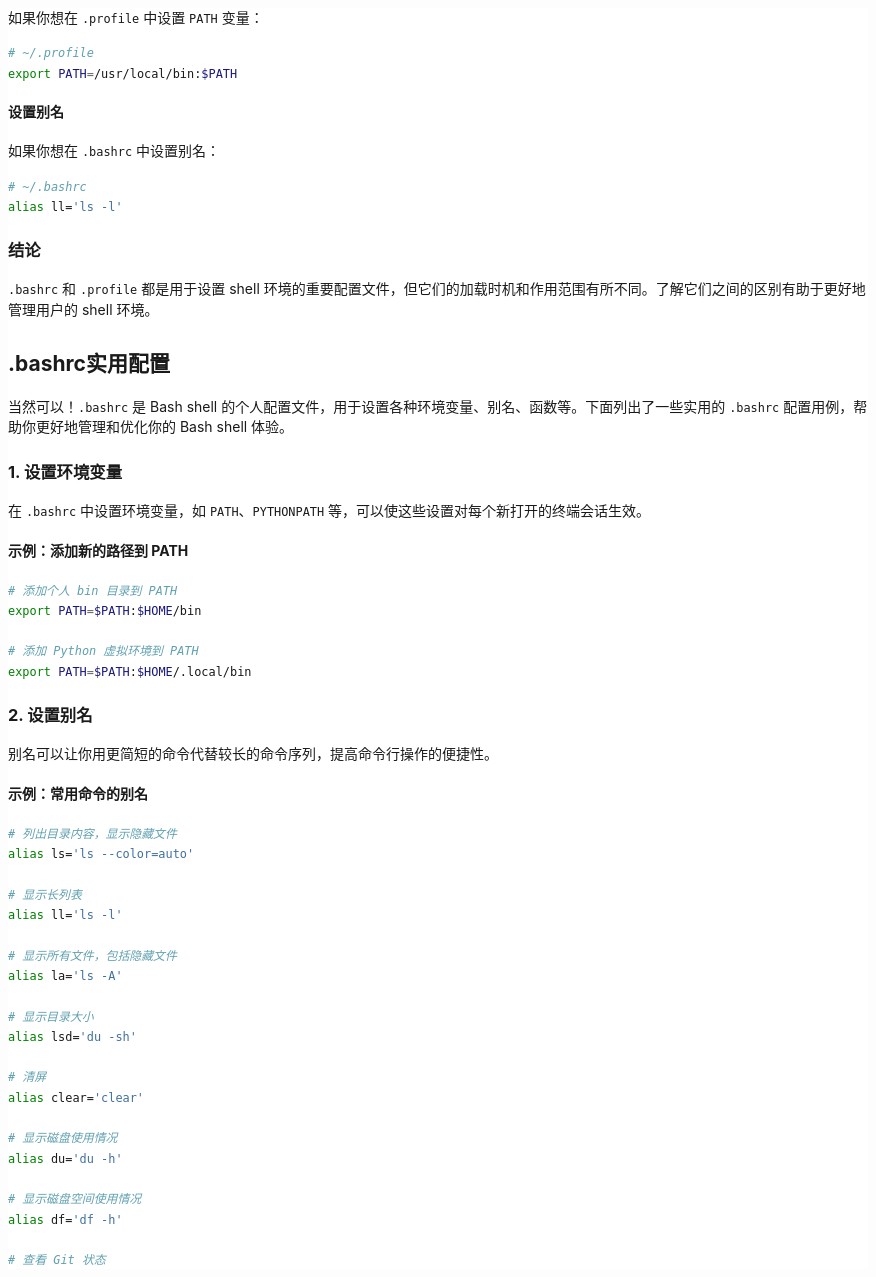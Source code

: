 如果你想在 `.profile` 中设置 `PATH` 变量：

```sh
# ~/.profile
export PATH=/usr/local/bin:$PATH
```

#### 设置别名

如果你想在 `.bashrc` 中设置别名：

```sh
# ~/.bashrc
alias ll='ls -l'
```

### 结论

`.bashrc` 和 `.profile` 都是用于设置 shell 环境的重要配置文件，但它们的加载时机和作用范围有所不同。了解它们之间的区别有助于更好地管理用户的 shell 环境。

## .bashrc实用配置
当然可以！`.bashrc` 是 Bash shell 的个人配置文件，用于设置各种环境变量、别名、函数等。下面列出了一些实用的 `.bashrc` 配置用例，帮助你更好地管理和优化你的 Bash shell 体验。

### 1. 设置环境变量

在 `.bashrc` 中设置环境变量，如 `PATH`、`PYTHONPATH` 等，可以使这些设置对每个新打开的终端会话生效。

#### 示例：添加新的路径到 PATH

```sh
# 添加个人 bin 目录到 PATH
export PATH=$PATH:$HOME/bin

# 添加 Python 虚拟环境到 PATH
export PATH=$PATH:$HOME/.local/bin
```

### 2. 设置别名

别名可以让你用更简短的命令代替较长的命令序列，提高命令行操作的便捷性。

#### 示例：常用命令的别名

```sh
# 列出目录内容，显示隐藏文件
alias ls='ls --color=auto'

# 显示长列表
alias ll='ls -l'

# 显示所有文件，包括隐藏文件
alias la='ls -A'

# 显示目录大小
alias lsd='du -sh'

# 清屏
alias clear='clear'

# 显示磁盘使用情况
alias du='du -h'

# 显示磁盘空间使用情况
alias df='df -h'

# 查看 Git 状态
```